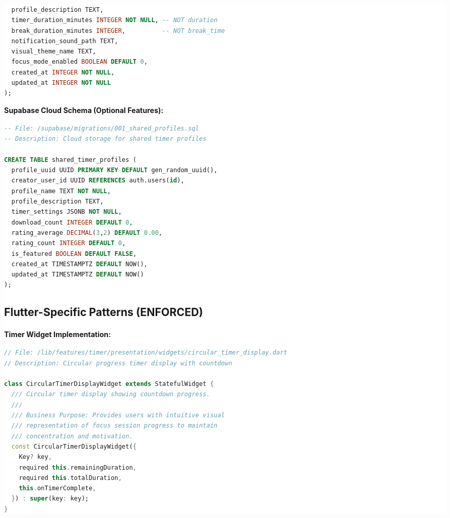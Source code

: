 ```sql
  profile_description TEXT,
  timer_duration_minutes INTEGER NOT NULL, -- NOT duration
  break_duration_minutes INTEGER,          -- NOT break_time
  notification_sound_path TEXT,
  visual_theme_name TEXT,
  focus_mode_enabled BOOLEAN DEFAULT 0,
  created_at INTEGER NOT NULL,
  updated_at INTEGER NOT NULL
);
```

**Supabase Cloud Schema (Optional Features):**
```sql
-- File: /supabase/migrations/001_shared_profiles.sql
-- Description: Cloud storage for shared timer profiles

CREATE TABLE shared_timer_profiles (
  profile_uuid UUID PRIMARY KEY DEFAULT gen_random_uuid(),
  creator_user_id UUID REFERENCES auth.users(id),
  profile_name TEXT NOT NULL,
  profile_description TEXT,
  timer_settings JSONB NOT NULL,
  download_count INTEGER DEFAULT 0,
  rating_average DECIMAL(3,2) DEFAULT 0.00,
  rating_count INTEGER DEFAULT 0,
  is_featured BOOLEAN DEFAULT FALSE,
  created_at TIMESTAMPTZ DEFAULT NOW(),
  updated_at TIMESTAMPTZ DEFAULT NOW()
);
```

## Flutter-Specific Patterns (ENFORCED)

**Timer Widget Implementation:**
```dart
// File: /lib/features/timer/presentation/widgets/circular_timer_display.dart
// Description: Circular progress timer display with countdown

class CircularTimerDisplayWidget extends StatefulWidget {
  /// Circular timer display showing countdown progress.
  /// 
  /// Business Purpose: Provides users with intuitive visual
  /// representation of focus session progress to maintain
  /// concentration and motivation.
  const CircularTimerDisplayWidget({
    Key? key,
    required this.remainingDuration,
    required this.totalDuration,
    this.onTimerComplete,
  }) : super(key: key);
}
```
